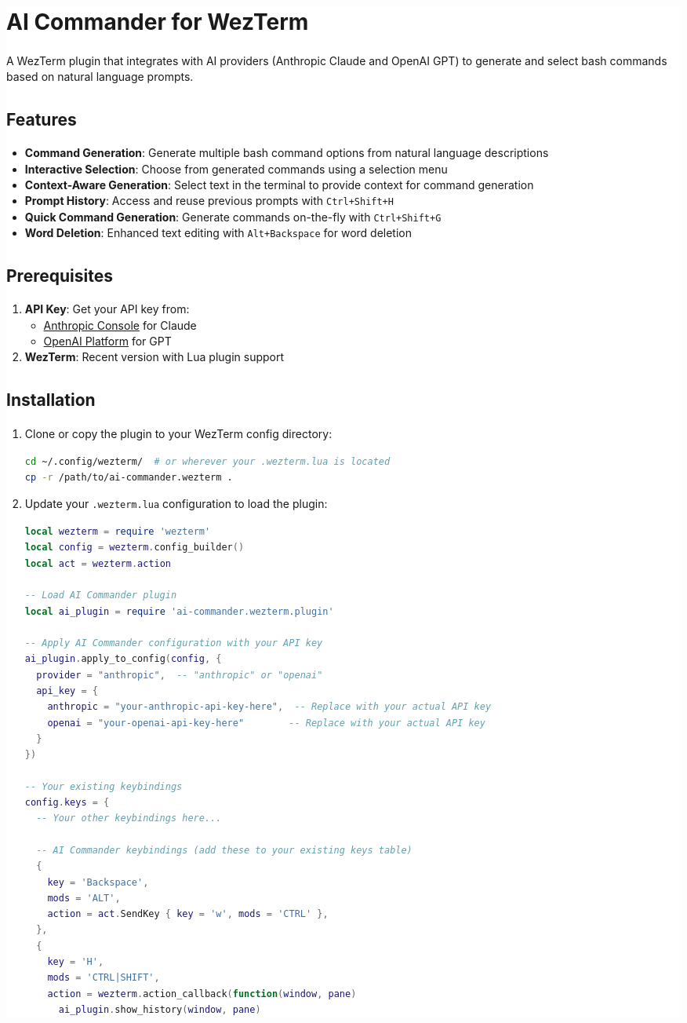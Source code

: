 # AI Commander for WezTerm

A WezTerm plugin that integrates with AI providers (Anthropic Claude and OpenAI GPT) to generate and select bash commands based on natural language prompts.

## Features

- **Command Generation**: Generate multiple bash command options from natural language descriptions
- **Interactive Selection**: Choose from generated commands using a selection menu
- **Context-Aware Generation**: Select text in the terminal to provide context for command generation
- **Prompt History**: Access and reuse previous prompts with `Ctrl+Shift+H`
- **Quick Command Generation**: Generate commands on-the-fly with `Ctrl+Shift+G`
- **Word Deletion**: Enhanced text editing with `Alt+Backspace` for word deletion

## Prerequisites

1. **API Key**: Get your API key from:
   - [Anthropic Console](https://console.anthropic.com/) for Claude
   - [OpenAI Platform](https://platform.openai.com/) for GPT
2. **WezTerm**: Recent version with Lua plugin support

## Installation

1. Clone or copy the plugin to your WezTerm config directory:
   ```bash
   cd ~/.config/wezterm/  # or wherever your .wezterm.lua is located
   cp -r /path/to/ai-commander.wezterm .
   ```

2. Update your `.wezterm.lua` configuration to load the plugin:
   ```lua
   local wezterm = require 'wezterm'
   local config = wezterm.config_builder()
   local act = wezterm.action

   -- Load AI Commander plugin
   local ai_plugin = require 'ai-commander.wezterm.plugin'

   -- Apply AI Commander configuration with your API key
   ai_plugin.apply_to_config(config, {
     provider = "anthropic",  -- "anthropic" or "openai"
     api_key = {
       anthropic = "your-anthropic-api-key-here",  -- Replace with your actual API key
       openai = "your-openai-api-key-here"        -- Replace with your actual API key
     }
   })

   -- Your existing keybindings
   config.keys = {
     -- Your other keybindings here...
     
     -- AI Commander keybindings (add these to your existing keys table)
     {
       key = 'Backspace',
       mods = 'ALT',
       action = act.SendKey { key = 'w', mods = 'CTRL' },
     },
     {
       key = 'H',
       mods = 'CTRL|SHIFT',
       action = wezterm.action_callback(function(window, pane)
         ai_plugin.show_history(window, pane)
   ```
